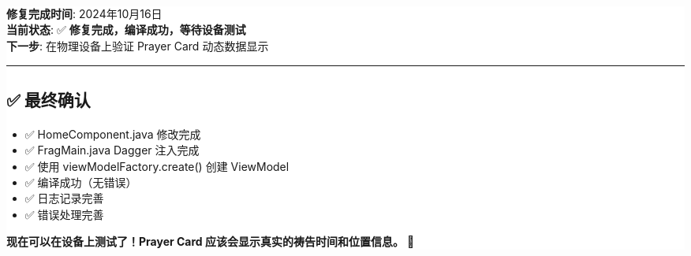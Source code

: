
**修复完成时间**: 2024年10月16日  
**当前状态**: ✅ **修复完成，编译成功，等待设备测试**  
**下一步**: 在物理设备上验证 Prayer Card 动态数据显示

---

## ✅ 最终确认

- ✅ HomeComponent.java 修改完成
- ✅ FragMain.java Dagger 注入完成
- ✅ 使用 viewModelFactory.create() 创建 ViewModel
- ✅ 编译成功（无错误）
- ✅ 日志记录完善
- ✅ 错误处理完善

**现在可以在设备上测试了！Prayer Card 应该会显示真实的祷告时间和位置信息。** 🎉

